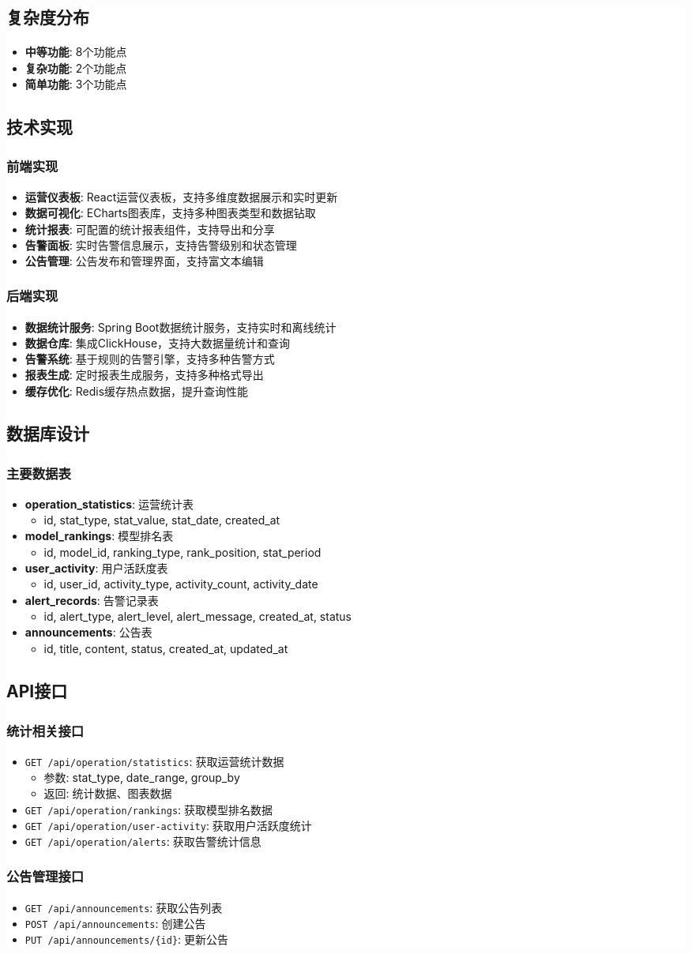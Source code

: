 ## 复杂度分布

- **中等功能**: 8个功能点
- **复杂功能**: 2个功能点
- **简单功能**: 3个功能点

## 技术实现

### 前端实现
- **运营仪表板**: React运营仪表板，支持多维度数据展示和实时更新
- **数据可视化**: ECharts图表库，支持多种图表类型和数据钻取
- **统计报表**: 可配置的统计报表组件，支持导出和分享
- **告警面板**: 实时告警信息展示，支持告警级别和状态管理
- **公告管理**: 公告发布和管理界面，支持富文本编辑

### 后端实现
- **数据统计服务**: Spring Boot数据统计服务，支持实时和离线统计
- **数据仓库**: 集成ClickHouse，支持大数据量统计和查询
- **告警系统**: 基于规则的告警引擎，支持多种告警方式
- **报表生成**: 定时报表生成服务，支持多种格式导出
- **缓存优化**: Redis缓存热点数据，提升查询性能

## 数据库设计

### 主要数据表
- **operation_statistics**: 运营统计表
  - id, stat_type, stat_value, stat_date, created_at
- **model_rankings**: 模型排名表
  - id, model_id, ranking_type, rank_position, stat_period
- **user_activity**: 用户活跃度表
  - id, user_id, activity_type, activity_count, activity_date
- **alert_records**: 告警记录表
  - id, alert_type, alert_level, alert_message, created_at, status
- **announcements**: 公告表
  - id, title, content, status, created_at, updated_at

## API接口

### 统计相关接口
- `GET /api/operation/statistics`: 获取运营统计数据
  - 参数: stat_type, date_range, group_by
  - 返回: 统计数据、图表数据
- `GET /api/operation/rankings`: 获取模型排名数据
- `GET /api/operation/user-activity`: 获取用户活跃度统计
- `GET /api/operation/alerts`: 获取告警统计信息

### 公告管理接口
- `GET /api/announcements`: 获取公告列表
- `POST /api/announcements`: 创建公告
- `PUT /api/announcements/{id}`: 更新公告
